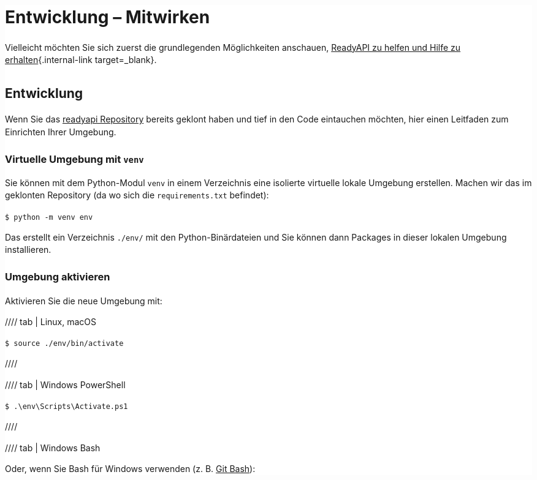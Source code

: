 # Entwicklung – Mitwirken

Vielleicht möchten Sie sich zuerst die grundlegenden Möglichkeiten anschauen, [ReadyAPI zu helfen und Hilfe zu erhalten](help-readyapi.md){.internal-link target=_blank}.

## Entwicklung

Wenn Sie das <a href="https://github.com/readyapi/readyapi" class="external-link" target="_blank">readyapi Repository</a> bereits geklont haben und tief in den Code eintauchen möchten, hier einen Leitfaden zum Einrichten Ihrer Umgebung.

### Virtuelle Umgebung mit `venv`

Sie können mit dem Python-Modul `venv` in einem Verzeichnis eine isolierte virtuelle lokale Umgebung erstellen. Machen wir das im geklonten Repository (da wo sich die `requirements.txt` befindet):

<div class="termy">

```console
$ python -m venv env
```

</div>

Das erstellt ein Verzeichnis `./env/` mit den Python-Binärdateien und Sie können dann Packages in dieser lokalen Umgebung installieren.

### Umgebung aktivieren

Aktivieren Sie die neue Umgebung mit:

//// tab | Linux, macOS

<div class="termy">

```console
$ source ./env/bin/activate
```

</div>

////

//// tab | Windows PowerShell

<div class="termy">

```console
$ .\env\Scripts\Activate.ps1
```

</div>

////

//// tab | Windows Bash

Oder, wenn Sie Bash für Windows verwenden (z. B. <a href="https://gitforwindows.org/" class="external-link" target="_blank">Git Bash</a>):
